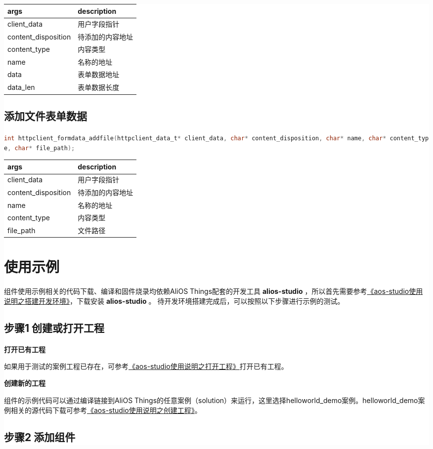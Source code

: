|args                                    |description|
|:-----                                  |:----|
|client_data                             |用户字段指针|
|content_disposition                     |待添加的内容地址|
|content_type                            |内容类型|
|name                                    |名称的地址|
|data                                    |表单数据地址|
|data_len                                |表单数据长度|

## 添加文件表单数据
```C
int httpclient_formdata_addfile(httpclient_data_t* client_data, char* content_disposition, char* name, char* content_type, char* file_path);
```

|args                                    |description|
|:-----                                  |:----|
|client_data                             |用户字段指针|
|content_disposition                     |待添加的内容地址|
|name                                    |名称的地址|
|content_type                            |内容类型|
|file_path                               |文件路径|


# 使用示例

组件使用示例相关的代码下载、编译和固件烧录均依赖AliOS Things配套的开发工具 **alios-studio** ，所以首先需要参考[《aos-studio使用说明之搭建开发环境》](https://g.alicdn.com/alios-things-3.3/doc/setup_env.html)，下载安装 **alios-studio** 。
待开发环境搭建完成后，可以按照以下步骤进行示例的测试。

## 步骤1 创建或打开工程

**打开已有工程**

如果用于测试的案例工程已存在，可参考[《aos-studio使用说明之打开工程》](https://g.alicdn.com/alios-things-3.3/doc/open_project.html)打开已有工程。

**创建新的工程**

组件的示例代码可以通过编译链接到AliOS Things的任意案例（solution）来运行，这里选择helloworld_demo案例。helloworld_demo案例相关的源代码下载可参考[《aos-studio使用说明之创建工程》](https://g.alicdn.com/alios-things-3.3/doc/create_project.html)。

## 步骤2 添加组件
